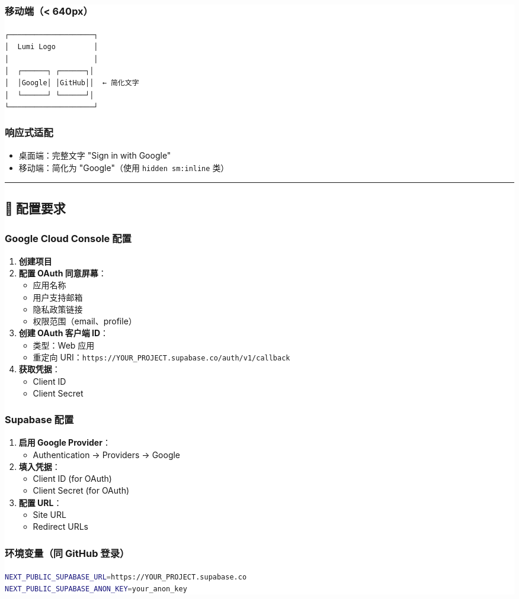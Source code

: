 ### 移动端（< 640px）

```
┌────────────────────┐
│  Lumi Logo         │
│                    │
│  ┌──────┐ ┌──────┐│
│  │Google│ │GitHub││  ← 简化文字
│  └──────┘ └──────┘│
└────────────────────┘
```

### 响应式适配

- 桌面端：完整文字 "Sign in with Google"
- 移动端：简化为 "Google"（使用 `hidden sm:inline` 类）

---

## 🔧 配置要求

### Google Cloud Console 配置

1. **创建项目**
2. **配置 OAuth 同意屏幕**：
   - 应用名称
   - 用户支持邮箱
   - 隐私政策链接
   - 权限范围（email、profile）
3. **创建 OAuth 客户端 ID**：
   - 类型：Web 应用
   - 重定向 URI：`https://YOUR_PROJECT.supabase.co/auth/v1/callback`
4. **获取凭据**：
   - Client ID
   - Client Secret

### Supabase 配置

1. **启用 Google Provider**：
   - Authentication → Providers → Google
2. **填入凭据**：
   - Client ID (for OAuth)
   - Client Secret (for OAuth)
3. **配置 URL**：
   - Site URL
   - Redirect URLs

### 环境变量（同 GitHub 登录）

```bash
NEXT_PUBLIC_SUPABASE_URL=https://YOUR_PROJECT.supabase.co
NEXT_PUBLIC_SUPABASE_ANON_KEY=your_anon_key
```
